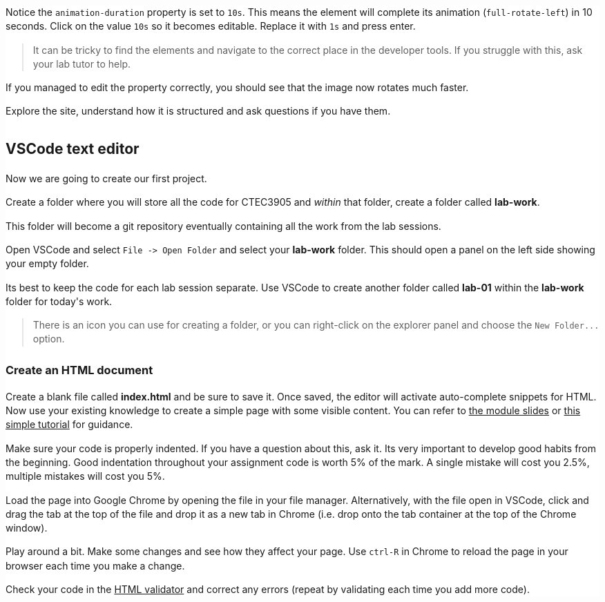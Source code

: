 Notice the `animation-duration` property is set to `10s`.
This means the element will complete its animation (`full-rotate-left`) in 10 seconds.
Click on the value `10s` so it becomes editable.
Replace it with `1s` and press enter.

> It can be tricky to find the elements and navigate to the correct place in the developer tools. 
If you struggle with this, ask your lab tutor to help.

If you managed to edit the property correctly, you should see that the image now rotates much faster.

Explore the site, understand how it is structured and ask questions if you have them.

## VSCode text editor

Now we are going to create our first project.

Create a folder where you will store all the code for CTEC3905 and *within* that folder, create a folder called **lab-work**.

This folder will become a git repository eventually containing all the work from the lab sessions.

Open VSCode and select `File -> Open Folder` and select your **lab-work** folder.
This should open a panel on the left side showing your empty folder.

Its best to keep the code for each lab session separate.
Use VSCode to create another folder called **lab-01** within the **lab-work** folder for today's work.

> There is an icon you can use for creating a folder, or you can right-click on the explorer panel and choose the `New Folder...` option.

### Create an HTML document

Create a blank file called **index.html** and be sure to save it.
Once saved, the editor will activate auto-complete snippets for HTML.
Now use your existing knowledge to create a simple page with some visible content.
You can refer to [the module slides](https://ctec3905-2020-21.github.io/splash/?file=html.md&slide=3) or [this simple tutorial](https://www.w3schools.com/html/html5_intro.asp) for guidance.

Make sure your code is properly indented.
If you have a question about this, ask it.
Its very important to develop good habits from the beginning.
Good indentation throughout your assignment code is worth 5% of the mark.
A single mistake will cost you 2.5%, multiple mistakes will cost you 5%.

Load the page into Google Chrome by opening the file in your file manager.
Alternatively, with the file open in VSCode, click and drag the tab at the top of the file and drop it as a new tab in Chrome (i.e. drop onto the tab container at the top of the Chrome window).

Play around a bit.
Make some changes and see how they affect your page.
Use `ctrl-R` in Chrome to reload the page in your browser each time you make a change.

Check your code in the [HTML validator](https://validator.w3.org/) and correct any errors (repeat by validating each time you add more code).
